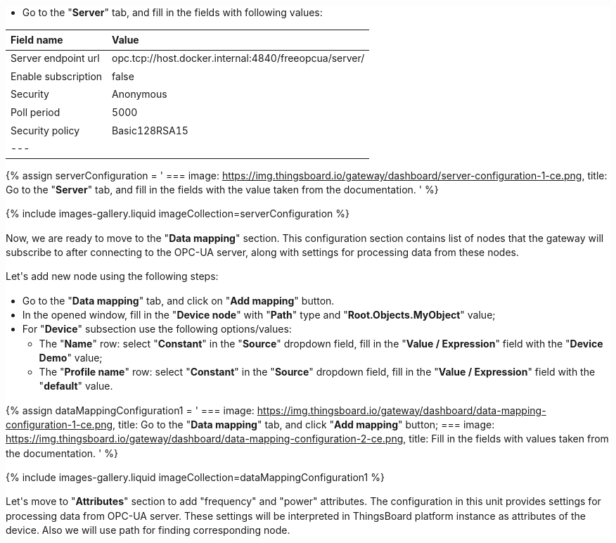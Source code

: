 - Go to the "**Server**" tab, and fill in the fields with following values:

| **Field name**       | **Value**                                             |
|:---------------------|:------------------------------------------------------|
| Server endpoint url  | opc.tcp://host.docker.internal:4840/freeopcua/server/ |
| Enable subscription  | false                                                 |
| Security             | Anonymous                                             |
| Poll period          | 5000                                                  |
| Security policy      | Basic128RSA15                                         |
| ---                  

{% assign serverConfiguration = '
    ===
        image: https://img.thingsboard.io/gateway/dashboard/server-configuration-1-ce.png,
        title: Go to the "**Server**" tab, and fill in the fields with the value taken from the documentation.
'
%}

{% include images-gallery.liquid imageCollection=serverConfiguration %}

Now, we are ready to move to the "**Data mapping**" section. This configuration section contains list of nodes that the gateway will subscribe to after connecting to the OPC-UA server, along with settings for processing data from these nodes.

Let&#39;s add new node using the following steps:

- Go to the "**Data mapping**" tab, and click on "**Add mapping**" button.
- In the opened window, fill in the "**Device node**" with "**Path**" type and "**Root\.Objects\.MyObject**" value;
- For "**Device**" subsection use the following options/values:
    - The "**Name**" row: select "**Constant**" in the "**Source**" dropdown field, fill in the "**Value / Expression**" field with the "**Device Demo**" value;
    - The "**Profile name**" row: select "**Constant**" in the "**Source**" dropdown field, fill in the "**Value / Expression**" field with the "**default**" value.

{% assign dataMappingConfiguration1 = '
    ===
        image: https://img.thingsboard.io/gateway/dashboard/data-mapping-configuration-1-ce.png,
        title: Go to the "**Data mapping**" tab, and click "**Add mapping**" button;
    ===
        image: https://img.thingsboard.io/gateway/dashboard/data-mapping-configuration-2-ce.png,
        title: Fill in the fields with values taken from the documentation.
'
%}

{% include images-gallery.liquid imageCollection=dataMappingConfiguration1 %}

Let&#39;s move to "**Attributes**" section to add "frequency" and "power" attributes. The configuration in this unit provides settings for processing data from OPC-UA server. These settings will be interpreted in ThingsBoard platform instance as attributes of the device. Also we will use path for finding corresponding node.
